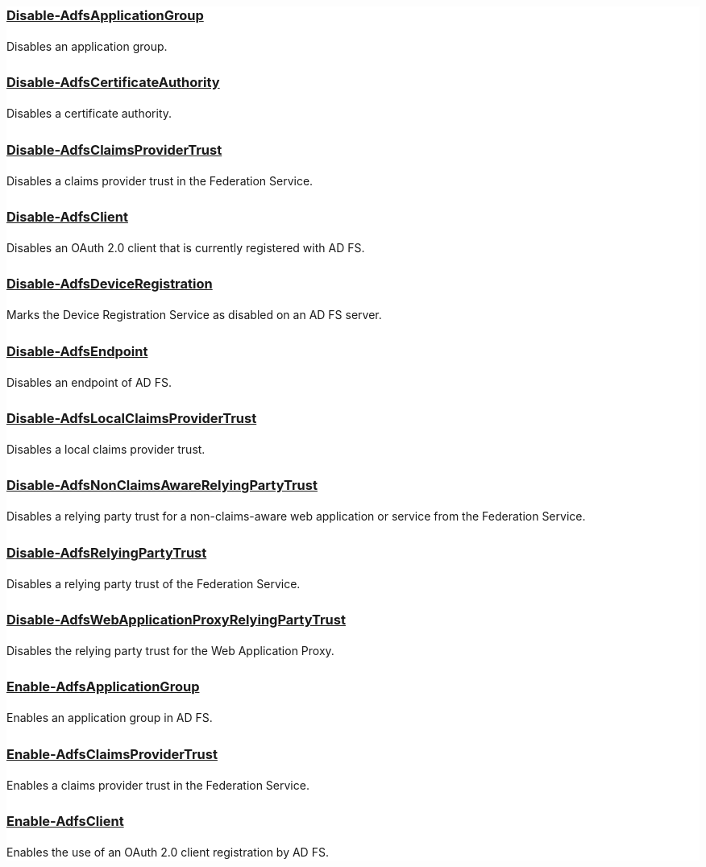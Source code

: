 ### [Disable-AdfsApplicationGroup](./Disable-AdfsApplicationGroup.md)
Disables an application group.

### [Disable-AdfsCertificateAuthority](./Disable-AdfsCertificateAuthority.md)
Disables a certificate authority.

### [Disable-AdfsClaimsProviderTrust](./Disable-AdfsClaimsProviderTrust.md)
Disables a claims provider trust in the Federation Service.

### [Disable-AdfsClient](./Disable-AdfsClient.md)
Disables an OAuth 2.0 client that is currently registered with AD FS.

### [Disable-AdfsDeviceRegistration](./Disable-AdfsDeviceRegistration.md)
Marks the Device Registration Service as disabled on an AD FS server.

### [Disable-AdfsEndpoint](./Disable-AdfsEndpoint.md)
Disables an endpoint of AD FS.

### [Disable-AdfsLocalClaimsProviderTrust](./Disable-AdfsLocalClaimsProviderTrust.md)
Disables a local claims provider trust.

### [Disable-AdfsNonClaimsAwareRelyingPartyTrust](./Disable-AdfsNonClaimsAwareRelyingPartyTrust.md)
Disables a relying party trust for a non-claims-aware web application or service from the Federation Service.

### [Disable-AdfsRelyingPartyTrust](./Disable-AdfsRelyingPartyTrust.md)
Disables a relying party trust of the Federation Service.

### [Disable-AdfsWebApplicationProxyRelyingPartyTrust](./Disable-AdfsWebApplicationProxyRelyingPartyTrust.md)
Disables the relying party trust for the Web Application Proxy.

### [Enable-AdfsApplicationGroup](./Enable-AdfsApplicationGroup.md)
Enables an application group in AD FS.

### [Enable-AdfsClaimsProviderTrust](./Enable-AdfsClaimsProviderTrust.md)
Enables a claims provider trust in the Federation Service.

### [Enable-AdfsClient](./Enable-AdfsClient.md)
Enables the use of an OAuth 2.0 client registration by AD FS.
